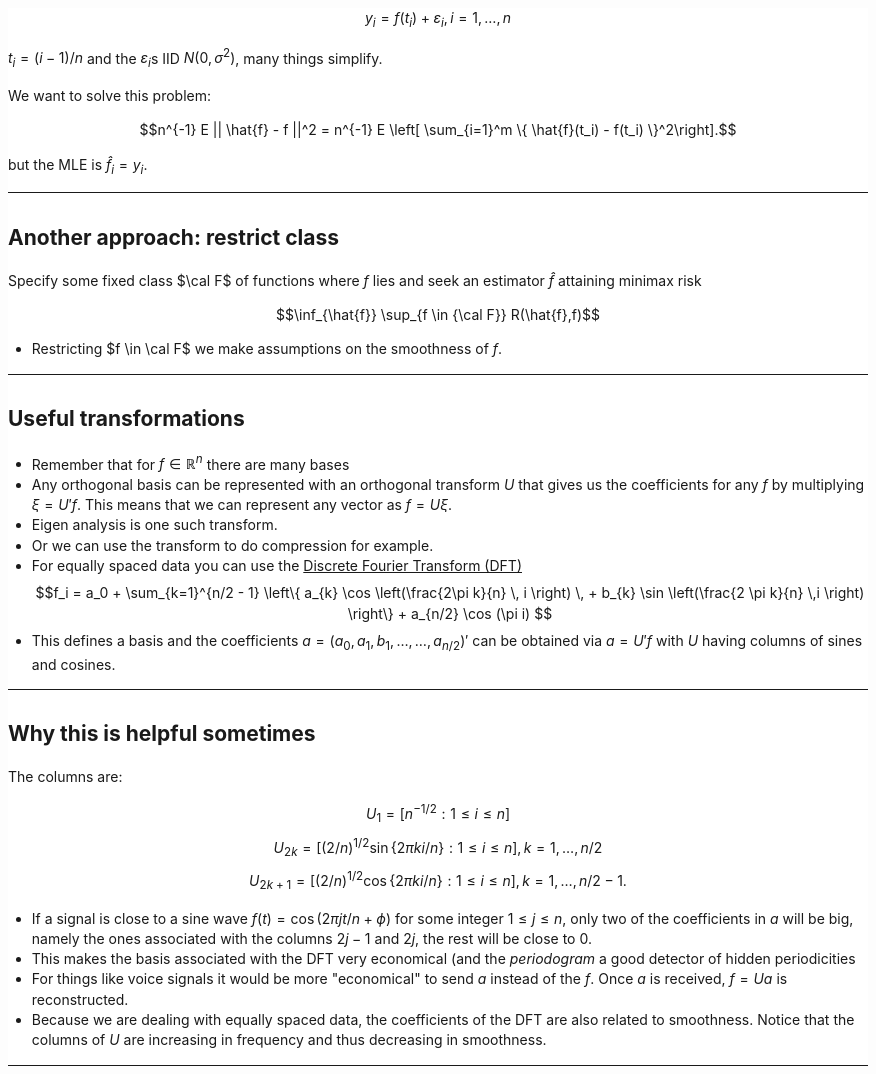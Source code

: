 $$y_i = f(t_i) + \varepsilon_i, i=1,\dots,n$$

$t_i = (i-1)/n$ and the $\varepsilon_i$s IID $N(0,\sigma^2)$, many things
simplify. 

We want to solve this problem:

$$n^{-1} E || \hat{f} - f ||^2 = n^{-1} E \left[ \sum_{i=1}^m \{ \hat{f}(t_i) - f(t_i) \}^2\right].$$

but the MLE is $\hat{f}_i = y_i$. 

---

## Another approach: restrict class

Specify some fixed class $\cal F$ of functions where  $f$ lies and seek an
estimator $\hat{f}$ attaining minimax risk  

$$\inf_{\hat{f}} \sup_{f \in {\cal F}} R(\hat{f},f)$$

* Restricting $f \in \cal F$ we make assumptions on the smoothness of $f$.

---

## Useful transformations

* Remember that for $f \in {\mathbb R}^n$ there are many bases
* Any orthogonal basis can be represented with an  orthogonal transform $U$ that gives us the coefficients for any $f$ by multiplying $\xi = U' f$. This means that we can represent any
vector as $f = U \xi$. 
* Eigen analysis is one such transform. 
* Or we can use the transform to do compression for example. 
* For equally spaced data you can use the [Discrete Fourier Transform (DFT)](http://en.wikipedia.org/wiki/Discrete_Fourier_transform)
$$f_i = a_0 + \sum_{k=1}^{n/2 - 1} \left\{ a_{k} \cos \left(\frac{2\pi k}{n}  \, i \right) \, + b_{k} \sin \left(\frac{2 \pi k}{n} \,i \right) \right\} + a_{n/2} \cos (\pi i) $$
* This defines a basis and the coefficients $a = (a_0,a_1,b_1,\dots,\dots,a_{n/2})'$ can be obtained via $a = U'f$ with $U$ having columns of sines and cosines.

---

## Why this is helpful sometimes

The columns are:

 $$ U_1 = [n^{-1/2}: 1 \leq i \leq n] $$
 $$ U_{2k} = [(2/n)^{1/2}\sin\{2\pi k i/n\} : 1 \leq i \leq n], k=1,\dots,n/2 $$
 $$ U_{2k+1} = [(2/n)^{1/2}\cos\{2\pi k i/n\} : 1 \leq i \leq n], k=1,\dots,n/2-1.$$

* If a signal is close to a sine wave $f(t) = \cos(2 \pi j t / n + \phi)$ for some integer $1\leq j \leq n$, only  two of the coefficients in $a$ will be big, namely the ones associated with the columns $2j-1$ and $2j$, the rest will be close to 0. 
* This makes the basis associated with the DFT very economical (and the _periodogram_ a  good detector of hidden periodicities
* For things like voice signals it would be more "economical" to send $a$ instead of the $f$. Once $a$ is received, $f=U a$ is reconstructed. 
* Because we are dealing with equally spaced data, the coefficients of the DFT are also related to smoothness. Notice that the columns of $U$ are increasing in frequency and thus decreasing in
smoothness. 

---
